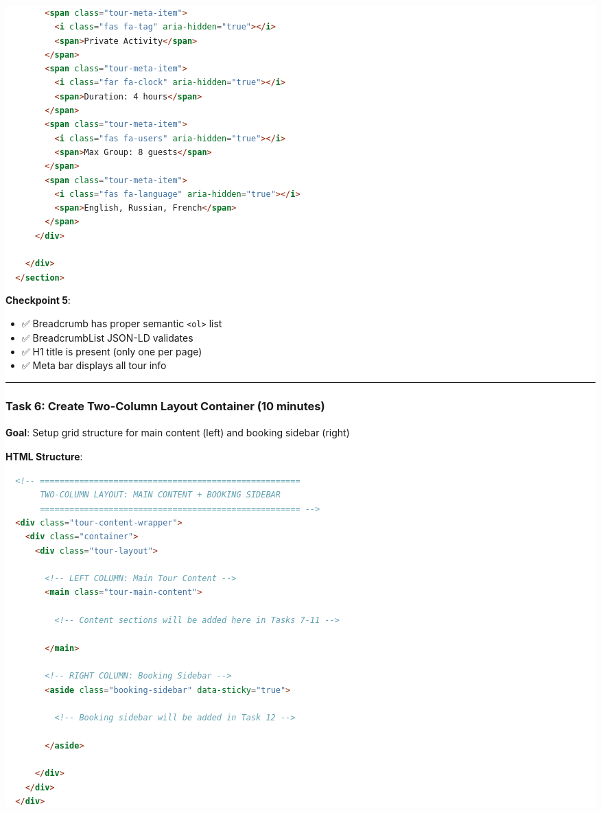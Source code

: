 ```html
        <span class="tour-meta-item">
          <i class="fas fa-tag" aria-hidden="true"></i>
          <span>Private Activity</span>
        </span>
        <span class="tour-meta-item">
          <i class="far fa-clock" aria-hidden="true"></i>
          <span>Duration: 4 hours</span>
        </span>
        <span class="tour-meta-item">
          <i class="fas fa-users" aria-hidden="true"></i>
          <span>Max Group: 8 guests</span>
        </span>
        <span class="tour-meta-item">
          <i class="fas fa-language" aria-hidden="true"></i>
          <span>English, Russian, French</span>
        </span>
      </div>

    </div>
  </section>
```

**Checkpoint 5**:
- ✅ Breadcrumb has proper semantic `<ol>` list
- ✅ BreadcrumbList JSON-LD validates
- ✅ H1 title is present (only one per page)
- ✅ Meta bar displays all tour info

---

### Task 6: Create Two-Column Layout Container (10 minutes)

**Goal**: Setup grid structure for main content (left) and booking sidebar (right)

**HTML Structure**:

```html
  <!-- =====================================================
       TWO-COLUMN LAYOUT: MAIN CONTENT + BOOKING SIDEBAR
       ===================================================== -->
  <div class="tour-content-wrapper">
    <div class="container">
      <div class="tour-layout">

        <!-- LEFT COLUMN: Main Tour Content -->
        <main class="tour-main-content">

          <!-- Content sections will be added here in Tasks 7-11 -->

        </main>

        <!-- RIGHT COLUMN: Booking Sidebar -->
        <aside class="booking-sidebar" data-sticky="true">

          <!-- Booking sidebar will be added in Task 12 -->

        </aside>

      </div>
    </div>
  </div>
```
